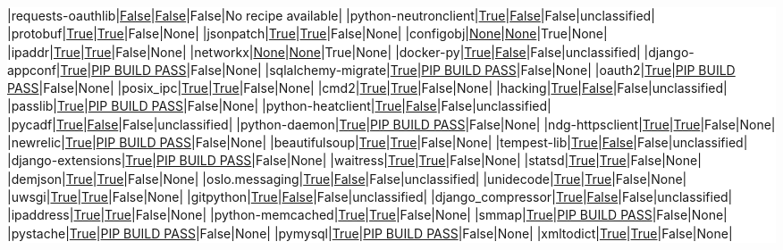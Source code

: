 |requests-oauthlib|[False](./logs/requests-oauthlib_recipe.log)|[False](./logs/requests-oauthlib_build.log)|False|No recipe available|
|python-neutronclient|[True](./logs/python-neutronclient_recipe.log)|[False](./logs/python-neutronclient_build.log)|False|unclassified|
|protobuf|[True](./logs/protobuf_recipe.log)|[True](./logs/protobuf_build.log)|False|None|
|jsonpatch|[True](./logs/jsonpatch_recipe.log)|[True](./logs/jsonpatch_build.log)|False|None|
|configobj|[None](./logs/configobj_recipe.log)|[None](./logs/configobj_build.log)|True|None|
|ipaddr|[True](./logs/ipaddr_recipe.log)|[True](./logs/ipaddr_build.log)|False|None|
|networkx|[None](./logs/networkx_recipe.log)|[None](./logs/networkx_build.log)|True|None|
|docker-py|[True](./logs/docker-py_recipe.log)|[False](./logs/docker-py_build.log)|False|unclassified|
|django-appconf|[True](./logs/django-appconf_recipe.log)|[PIP BUILD PASS](./logs/django-appconf_build.log)|False|None|
|sqlalchemy-migrate|[True](./logs/sqlalchemy-migrate_recipe.log)|[PIP BUILD PASS](./logs/sqlalchemy-migrate_build.log)|False|None|
|oauth2|[True](./logs/oauth2_recipe.log)|[PIP BUILD PASS](./logs/oauth2_build.log)|False|None|
|posix_ipc|[True](./logs/posix_ipc_recipe.log)|[True](./logs/posix_ipc_build.log)|False|None|
|cmd2|[True](./logs/cmd2_recipe.log)|[True](./logs/cmd2_build.log)|False|None|
|hacking|[True](./logs/hacking_recipe.log)|[False](./logs/hacking_build.log)|False|unclassified|
|passlib|[True](./logs/passlib_recipe.log)|[PIP BUILD PASS](./logs/passlib_build.log)|False|None|
|python-heatclient|[True](./logs/python-heatclient_recipe.log)|[False](./logs/python-heatclient_build.log)|False|unclassified|
|pycadf|[True](./logs/pycadf_recipe.log)|[False](./logs/pycadf_build.log)|False|unclassified|
|python-daemon|[True](./logs/python-daemon_recipe.log)|[PIP BUILD PASS](./logs/python-daemon_build.log)|False|None|
|ndg-httpsclient|[True](./logs/ndg-httpsclient_recipe.log)|[True](./logs/ndg-httpsclient_build.log)|False|None|
|newrelic|[True](./logs/newrelic_recipe.log)|[PIP BUILD PASS](./logs/newrelic_build.log)|False|None|
|beautifulsoup|[True](./logs/beautifulsoup_recipe.log)|[True](./logs/beautifulsoup_build.log)|False|None|
|tempest-lib|[True](./logs/tempest-lib_recipe.log)|[False](./logs/tempest-lib_build.log)|False|unclassified|
|django-extensions|[True](./logs/django-extensions_recipe.log)|[PIP BUILD PASS](./logs/django-extensions_build.log)|False|None|
|waitress|[True](./logs/waitress_recipe.log)|[True](./logs/waitress_build.log)|False|None|
|statsd|[True](./logs/statsd_recipe.log)|[True](./logs/statsd_build.log)|False|None|
|demjson|[True](./logs/demjson_recipe.log)|[True](./logs/demjson_build.log)|False|None|
|oslo.messaging|[True](./logs/oslo.messaging_recipe.log)|[False](./logs/oslo.messaging_build.log)|False|unclassified|
|unidecode|[True](./logs/unidecode_recipe.log)|[True](./logs/unidecode_build.log)|False|None|
|uwsgi|[True](./logs/uwsgi_recipe.log)|[True](./logs/uwsgi_build.log)|False|None|
|gitpython|[True](./logs/gitpython_recipe.log)|[False](./logs/gitpython_build.log)|False|unclassified|
|django_compressor|[True](./logs/django_compressor_recipe.log)|[False](./logs/django_compressor_build.log)|False|unclassified|
|ipaddress|[True](./logs/ipaddress_recipe.log)|[True](./logs/ipaddress_build.log)|False|None|
|python-memcached|[True](./logs/python-memcached_recipe.log)|[True](./logs/python-memcached_build.log)|False|None|
|smmap|[True](./logs/smmap_recipe.log)|[PIP BUILD PASS](./logs/smmap_build.log)|False|None|
|pystache|[True](./logs/pystache_recipe.log)|[PIP BUILD PASS](./logs/pystache_build.log)|False|None|
|pymysql|[True](./logs/pymysql_recipe.log)|[PIP BUILD PASS](./logs/pymysql_build.log)|False|None|
|xmltodict|[True](./logs/xmltodict_recipe.log)|[True](./logs/xmltodict_build.log)|False|None|